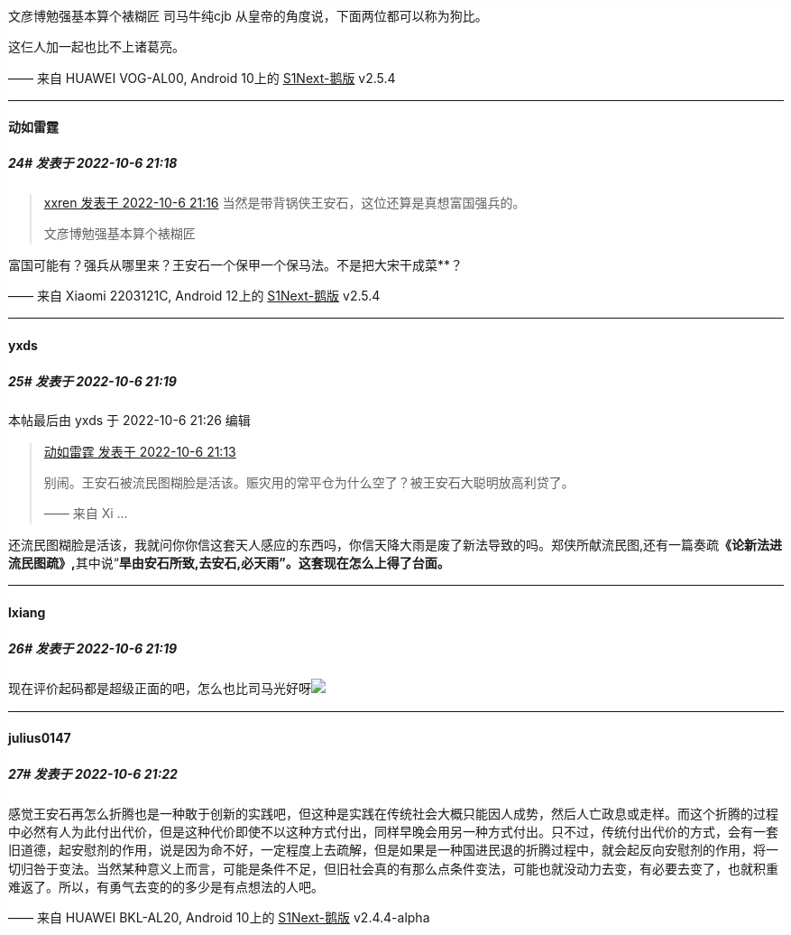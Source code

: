 文彦博勉强基本算个裱糊匠
司马牛纯cjb
从皇帝的角度说，下面两位都可以称为狗比。

这仨人加一起也比不上诸葛亮。

—— 来自 HUAWEI VOG-AL00, Android 10上的 [S1Next-鹅版](https://github.com/ykrank/S1-Next/releases) v2.5.4

*****

####  动如雷霆  
##### 24#       发表于 2022-10-6 21:18

<blockquote><a href="httphttps://bbs.saraba1st.com/2b/forum.php?mod=redirect&amp;goto=findpost&amp;pid=57785942&amp;ptid=2098333" target="_blank">xxren 发表于 2022-10-6 21:16</a>
当然是带背锅侠王安石，这位还算是真想富国强兵的。

文彦博勉强基本算个裱糊匠</blockquote>
富国可能有？强兵从哪里来？王安石一个保甲一个保马法。不是把大宋干成菜**？

—— 来自 Xiaomi 2203121C, Android 12上的 [S1Next-鹅版](https://github.com/ykrank/S1-Next/releases) v2.5.4

*****

####  yxds  
##### 25#       发表于 2022-10-6 21:19

 本帖最后由 yxds 于 2022-10-6 21:26 编辑 
<blockquote><a href="httphttps://bbs.saraba1st.com/2b/forum.php?mod=redirect&amp;goto=findpost&amp;pid=57785915&amp;ptid=2098333" target="_blank">动如雷霆 发表于 2022-10-6 21:13</a>

别闹。王安石被流民图糊脸是活该。赈灾用的常平仓为什么空了？被王安石大聪明放高利贷了。

—— 来自 Xi ...</blockquote>
还流民图糊脸是活该，我就问你你信这套天人感应的东西吗，你信天降大雨是废了新法导致的吗。郑侠所献流民图,还有一篇奏疏<strong>《</strong><strong>论新法进流民图疏</strong><strong>》,</strong>其中说“<strong>旱由安石所致,去安石,必天雨”。</strong><strong>这套现在怎么上得了台面。</strong>

*****

####  lxiang  
##### 26#       发表于 2022-10-6 21:19

现在评价起码都是超级正面的吧，怎么也比司马光好呀<img src="https://static.saraba1st.com/image/smiley/face2017/066.png" referrerpolicy="no-referrer">

*****

####  julius0147  
##### 27#       发表于 2022-10-6 21:22

感觉王安石再怎么折腾也是一种敢于创新的实践吧，但这种是实践在传统社会大概只能因人成势，然后人亡政息或走样。而这个折腾的过程中必然有人为此付出代价，但是这种代价即使不以这种方式付出，同样早晚会用另一种方式付出。只不过，传统付出代价的方式，会有一套旧道德，起安慰剂的作用，说是因为命不好，一定程度上去疏解，但是如果是一种国进民退的折腾过程中，就会起反向安慰剂的作用，将一切归咎于变法。当然某种意义上而言，可能是条件不足，但旧社会真的有那么点条件变法，可能也就没动力去变，有必要去变了，也就积重难返了。所以，有勇气去变的的多少是有点想法的人吧。

—— 来自 HUAWEI BKL-AL20, Android 10上的 [S1Next-鹅版](https://github.com/ykrank/S1-Next/releases) v2.4.4-alpha
